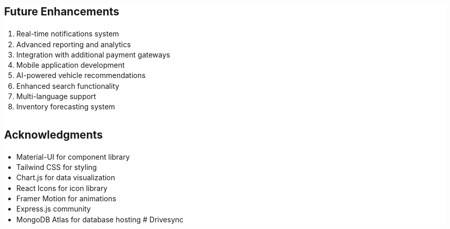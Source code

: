 ## Future Enhancements

1. Real-time notifications system
2. Advanced reporting and analytics
3. Integration with additional payment gateways
4. Mobile application development
5. AI-powered vehicle recommendations
6. Enhanced search functionality
7. Multi-language support
8. Inventory forecasting system

## Acknowledgments

- Material-UI for component library
- Tailwind CSS for styling
- Chart.js for data visualization
- React Icons for icon library
- Framer Motion for animations
- Express.js community
- MongoDB Atlas for database hosting #   D r i v e s y n c 
 
 